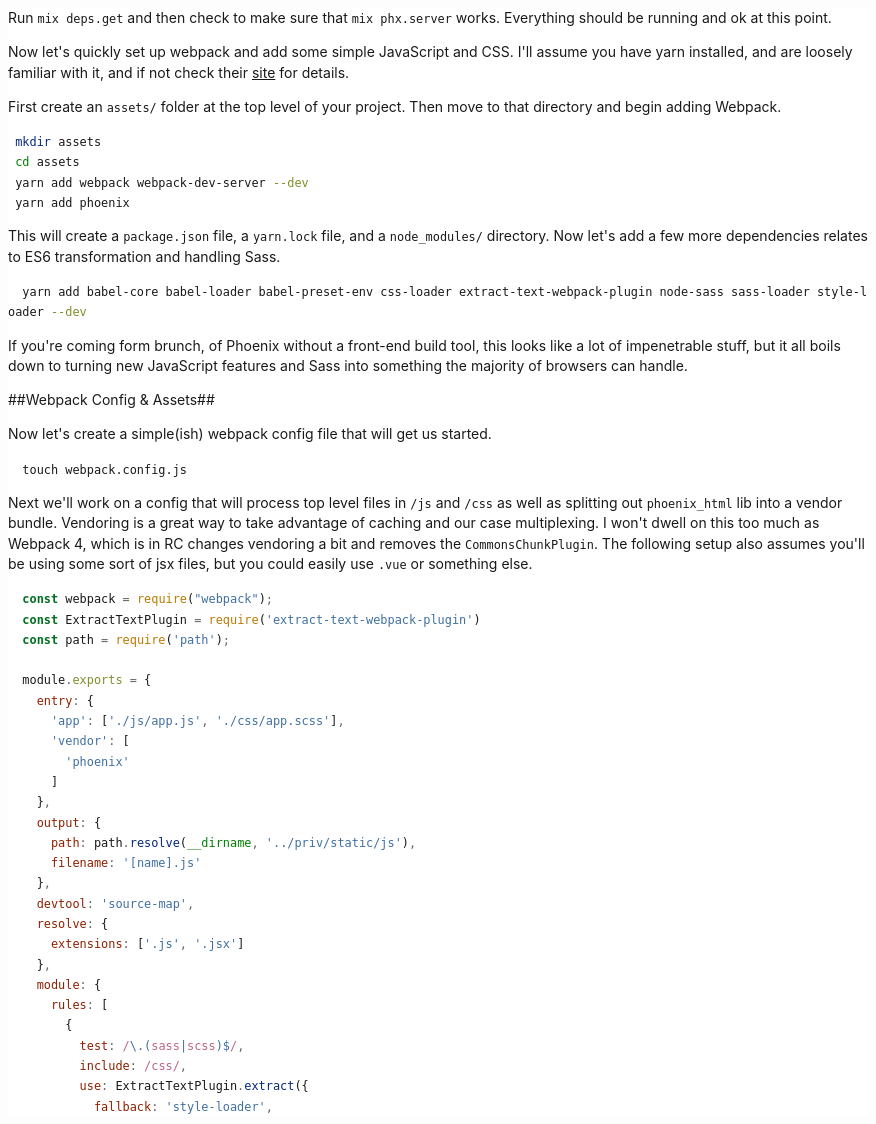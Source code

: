 Run `mix deps.get` and then check to make sure that `mix phx.server` works. Everything should be running and ok at this point.

Now let's quickly set up webpack and add some simple JavaScript and CSS. I'll assume you have yarn installed, and are loosely familiar with it, and if not check their [site](https://yarnpkg.com) for details.

First create an `assets/` folder at the top level of  your project. Then move to that directory and begin adding Webpack.
 
 ``` bash
  mkdir assets
  cd assets
  yarn add webpack webpack-dev-server --dev
  yarn add phoenix
 ```

This will create a `package.json` file, a `yarn.lock` file, and a `node_modules/` directory. Now let's add a few more dependencies relates to ES6 transformation and handling Sass. 

```bash
  yarn add babel-core babel-loader babel-preset-env css-loader extract-text-webpack-plugin node-sass sass-loader style-loader --dev
```

If you're coming form brunch, of Phoenix without a front-end build tool, this looks like a lot of impenetrable stuff, but it all boils down to turning new JavaScript features and Sass into something the majority of browsers can handle.

##Webpack Config & Assets##

Now let's create a simple(ish) webpack config file that will get us started.

```
  touch webpack.config.js
```
Next we'll work on a config that will process top level files in `/js` and `/css` as well as splitting out `phoenix_html` lib into a vendor bundle. Vendoring is a great way to take advantage of caching and our case multiplexing. I won't dwell on this too much as Webpack 4, which is in RC changes vendoring a bit and removes the `CommonsChunkPlugin`. The following setup also assumes you'll be using some sort of jsx files, but you could easily use `.vue` or something else.

```javascript
  const webpack = require("webpack");
  const ExtractTextPlugin = require('extract-text-webpack-plugin')
  const path = require('path');

  module.exports = {
    entry: {
      'app': ['./js/app.js', './css/app.scss'],
      'vendor': [
        'phoenix'
      ]
    },
    output: {
      path: path.resolve(__dirname, '../priv/static/js'),
      filename: '[name].js'
    },
    devtool: 'source-map',
    resolve: {
      extensions: ['.js', '.jsx']
    },
    module: {
      rules: [
        {
          test: /\.(sass|scss)$/,
          include: /css/,
          use: ExtractTextPlugin.extract({
            fallback: 'style-loader',
```